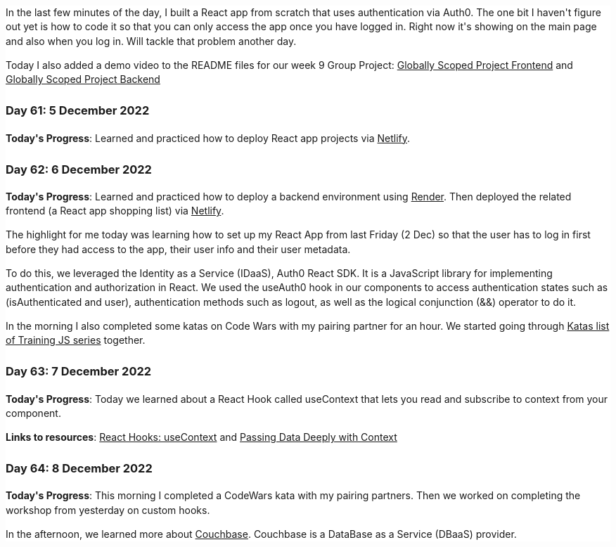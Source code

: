In the last few minutes of the day, I built a React app from scratch that uses authentication via Auth0. The one bit I haven't figure out yet is how to code it so that you can only access the app once you have logged in. Right now it's showing on the main page and also when you log in. Will tackle that problem another day. 

Today I also added a demo video to the README files for our week 9 Group Project:
[Globally Scoped Project Frontend](https://github.com/SchoolOfCode/bc13_w9_project-frontend-globally-scoped)
and
[Globally Scoped Project Backend](https://github.com/SchoolOfCode/bc13_w9_project-backend-globally-scoped)

### Day 61: 5 December 2022

**Today's Progress**:
Learned and practiced how to deploy React app projects via [Netlify](https://app.netlify.com/). 

### Day 62: 6 December 2022

**Today's Progress**:
Learned and practiced how to deploy a backend environment using [Render](https://render.com/). Then deployed the related frontend (a React app shopping list) via [Netlify](https://app.netlify.com/). 

The highlight for me today was learning how to set up my React App from last Friday (2 Dec) so that the user has to log in first before they had access to the app, their user info and their user metadata. 

To do this, we leveraged the Identity as a Service (IDaaS), Auth0 React SDK. It is a JavaScript library for implementing authentication and authorization in React. We used the useAuth0 hook in our components to access authentication states such as (isAuthenticated and user), authentication methods such as logout, as well as the logical conjunction (&&) operator to do it.

In the morning I also completed some katas on Code Wars with my pairing partner for an hour. We started going through [Katas list of Training JS series](https://github.com/myjinxin2015/Katas-list-of-Training-JS-series) together. 

### Day 63: 7 December 2022

**Today's Progress**:
Today we learned about a React Hook called useContext that lets you read and subscribe to context from your component.

**Links to resources**: 
[React Hooks: useContext](https://beta.reactjs.org/apis/react/useContext)  and [Passing Data Deeply with Context](https://beta.reactjs.org/learn/passing-data-deeply-with-context)

### Day 64: 8 December 2022

**Today's Progress**:
This morning I completed a CodeWars kata with my pairing partners. Then we worked on completing the workshop from yesterday on custom hooks. 

In the afternoon, we learned more about [Couchbase](https://www.couchbase.com/). Couchbase is a DataBase as a Service (DBaaS) provider. 
